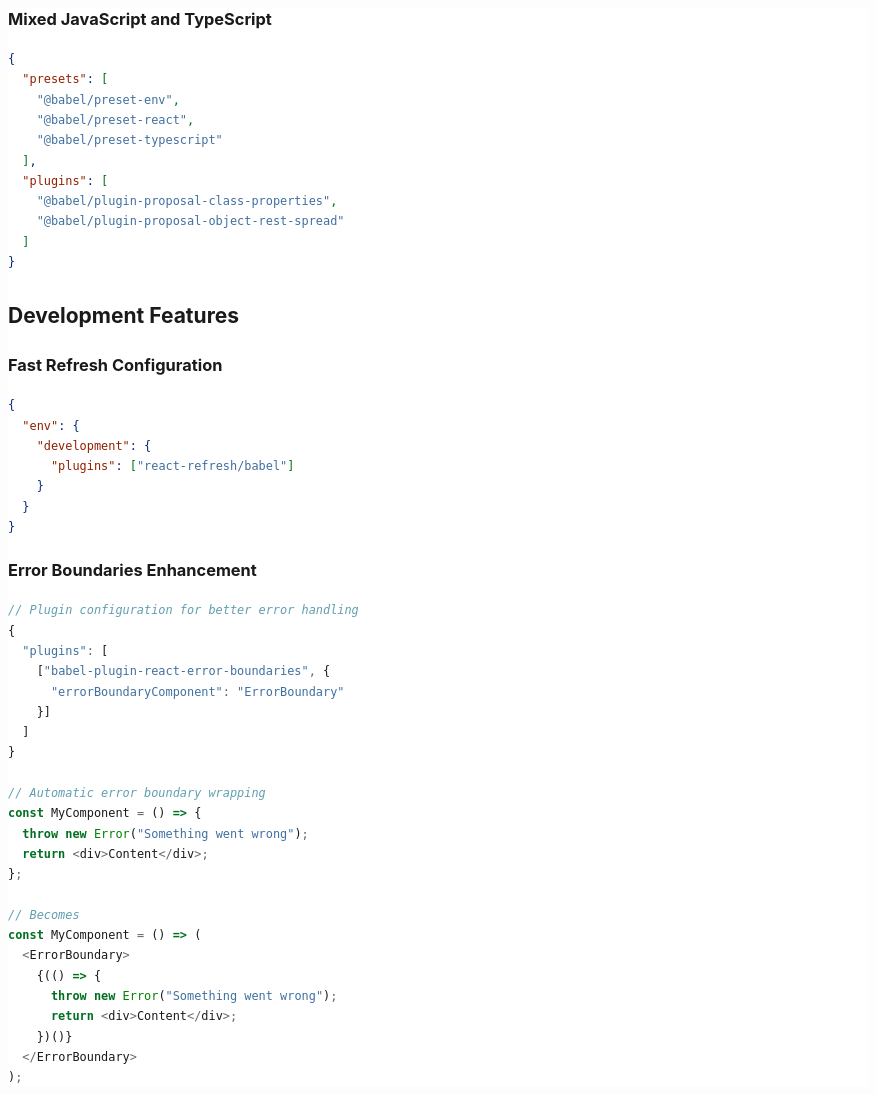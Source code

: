 ### Mixed JavaScript and TypeScript

```json
{
  "presets": [
    "@babel/preset-env",
    "@babel/preset-react",
    "@babel/preset-typescript"
  ],
  "plugins": [
    "@babel/plugin-proposal-class-properties",
    "@babel/plugin-proposal-object-rest-spread"
  ]
}
```

## Development Features

### Fast Refresh Configuration

```json
{
  "env": {
    "development": {
      "plugins": ["react-refresh/babel"]
    }
  }
}
```

### Error Boundaries Enhancement

```javascript
// Plugin configuration for better error handling
{
  "plugins": [
    ["babel-plugin-react-error-boundaries", {
      "errorBoundaryComponent": "ErrorBoundary"
    }]
  ]
}

// Automatic error boundary wrapping
const MyComponent = () => {
  throw new Error("Something went wrong");
  return <div>Content</div>;
};

// Becomes
const MyComponent = () => (
  <ErrorBoundary>
    {(() => {
      throw new Error("Something went wrong");
      return <div>Content</div>;
    })()}
  </ErrorBoundary>
);
```
